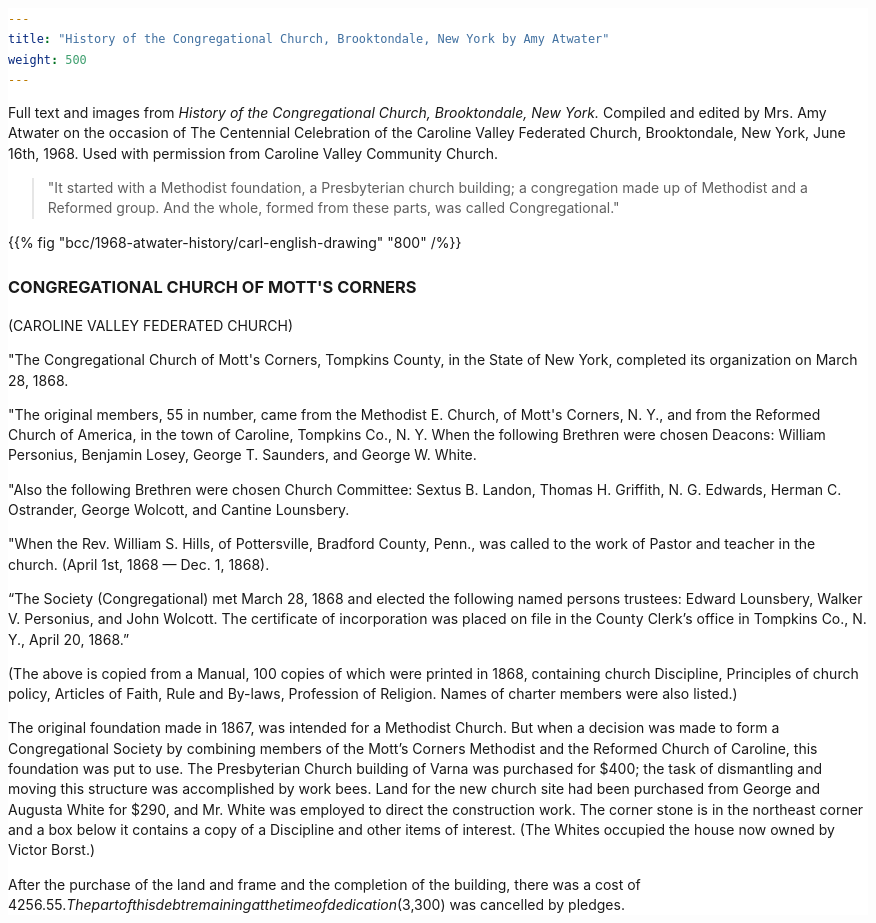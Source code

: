 ```yaml
---
title: "History of the Congregational Church, Brooktondale, New York by Amy Atwater"
weight: 500
---
```


Full text and images from *History of the Congregational Church, Brooktondale, New York.* Compiled and edited by Mrs. Amy Atwater on the occasion of The Centennial Celebration of the Caroline Valley Federated Church, Brooktondale, New York, June 16th, 1968. Used with permission from Caroline Valley Community Church.



> "It started with a Methodist foundation, a Presbyterian church building; a congregation made up of Methodist and a Reformed group. And the whole, formed from these parts, was called Congregational."

{{% fig "bcc/1968-atwater-history/carl-english-drawing" "800" /%}}

### CONGREGATIONAL CHURCH OF MOTT'S CORNERS
(CAROLINE VALLEY FEDERATED CHURCH)

"The Congregational Church of Mott's Corners, Tompkins County, in the State of New York, completed its organization on March 28, 1868.

"The original members, 55 in number, came from the Methodist E. Church, of Mott's Corners, N. Y., and from the Reformed Church of America, in the town of Caroline, Tompkins Co., N. Y. When the following Brethren were chosen Deacons: William Personius, Benjamin Losey, George T. Saunders, and George W. White.

"Also the following Brethren were chosen Church Committee: Sextus B. Landon, Thomas H. Griffith, N. G. Edwards, Herman C. Ostrander, George Wolcott, and Cantine Lounsbery.

"When the Rev. William S. Hills, of Pottersville, Bradford County, Penn., was called to the work of Pastor and teacher in the church. (April 1st, 1868 — Dec. 1, 1868). 

“The Society (Congregational) met March 28, 1868 and elected the following named persons trustees: Edward Lounsbery, Walker V. Personius, and John Wolcott. The certificate of incorporation was placed on file in the County Clerk’s office in Tompkins Co., N. Y., April 20, 1868.”

(The above is copied from a Manual, 100 copies of which were printed in 1868, containing church Discipline, Principles of church policy, Articles of Faith, Rule and By-laws, Profession of Religion. Names of charter members were also listed.)

The original foundation made in 1867, was intended for a Methodist Church. But when a decision was made to form a Congregational Society by combining members of the Mott’s Corners Methodist and the Reformed Church of Caroline, this foundation was put to use. The Presbyterian Church building of Varna was purchased for $400; the task of dismantling and moving this structure was accomplished by work bees. Land for the new church site had been purchased from George and Augusta White for $290, and Mr. White was employed to direct the construction work. The corner stone is in the northeast corner and a box below it contains a copy of a Discipline and other items of interest. (The Whites occupied the house now owned by Victor Borst.)

After the purchase of the land and frame and the completion of the building, there was a cost of $4256.55. The part of this debt remaining at the time of dedication ($3,300) was cancelled by pledges. 
